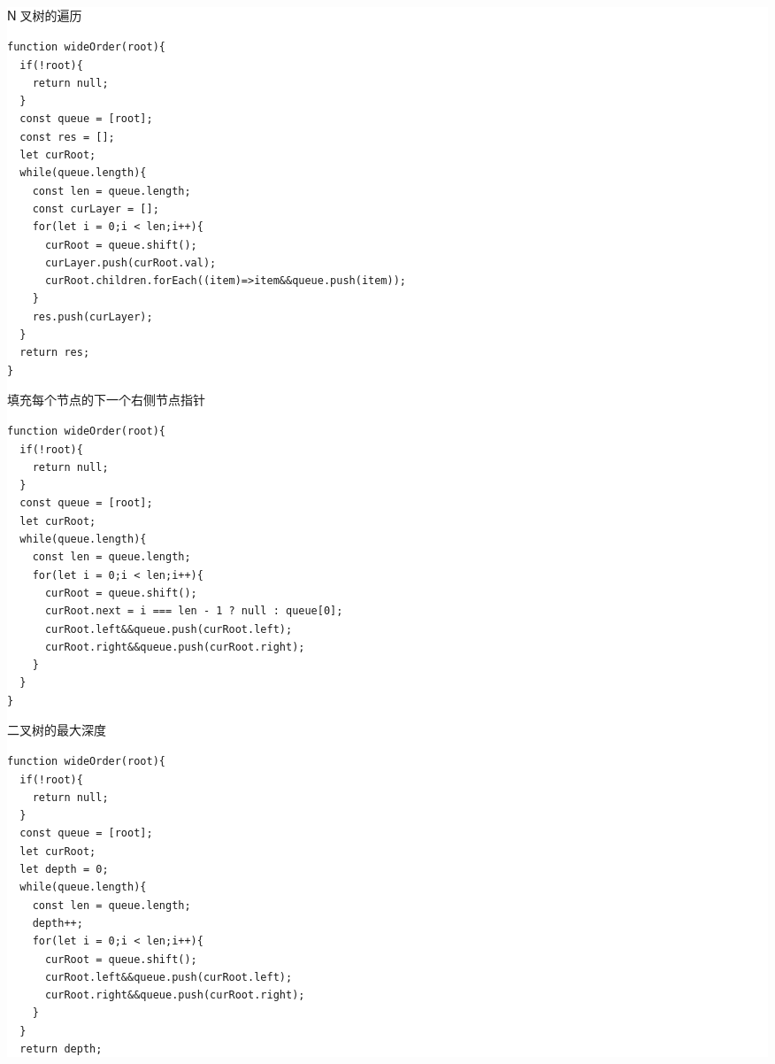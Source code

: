 ```
```

N 叉树的遍历

```
function wideOrder(root){
  if(!root){
    return null;
  }
  const queue = [root];
  const res = [];
  let curRoot;
  while(queue.length){
    const len = queue.length;
    const curLayer = [];
    for(let i = 0;i < len;i++){
      curRoot = queue.shift();
      curLayer.push(curRoot.val);
      curRoot.children.forEach((item)=>item&&queue.push(item));
    }
    res.push(curLayer);
  }
  return res;
}
```

填充每个节点的下一个右侧节点指针

```
function wideOrder(root){
  if(!root){
    return null;
  }
  const queue = [root];
  let curRoot;
  while(queue.length){
    const len = queue.length;
    for(let i = 0;i < len;i++){
      curRoot = queue.shift();
      curRoot.next = i === len - 1 ? null : queue[0];
      curRoot.left&&queue.push(curRoot.left);
      curRoot.right&&queue.push(curRoot.right);
    }
  }
}
```

二叉树的最大深度

```
function wideOrder(root){
  if(!root){
    return null;
  }
  const queue = [root];
  let curRoot;
  let depth = 0;
  while(queue.length){
    const len = queue.length;
    depth++;
    for(let i = 0;i < len;i++){
      curRoot = queue.shift();
      curRoot.left&&queue.push(curRoot.left);
      curRoot.right&&queue.push(curRoot.right);
    }
  }
  return depth;
```